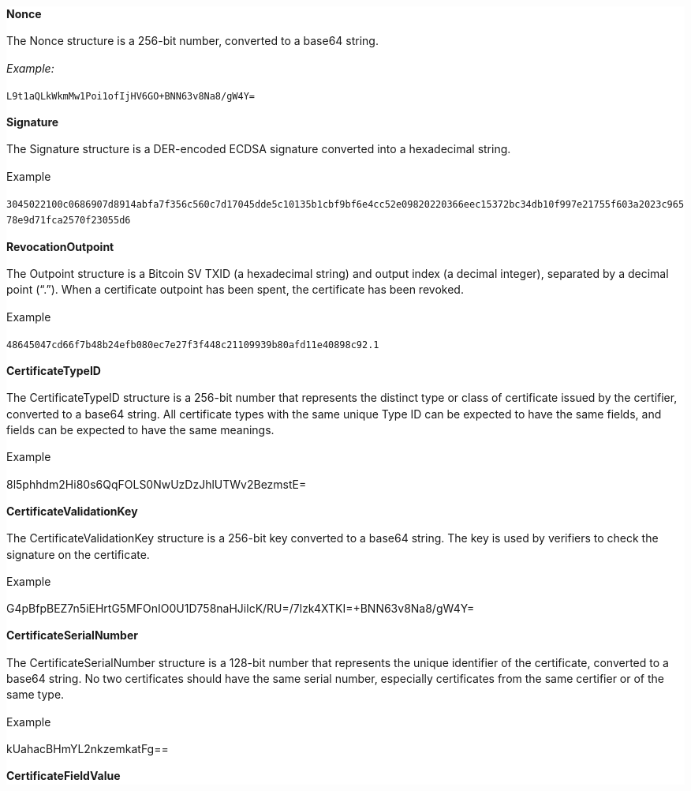 **Nonce**
 
The Nonce structure is a 256-bit number, converted to a base64 string.
 
*Example:*
 
`L9t1aQLkWkmMw1Poi1ofIjHV6GO+BNN63v8Na8/gW4Y=`
 
 
**Signature**
 
The Signature structure is a DER-encoded ECDSA signature converted into a hexadecimal string.
 
Example
 
`3045022100c0686907d8914abfa7f356c560c7d17045dde5c10135b1cbf9bf6e4cc52e09820220366eec15372bc34db10f997e21755f603a2023c96578e9d71fca2570f23055d6`
 
 
**RevocationOutpoint**
 
The Outpoint structure is a Bitcoin SV TXID (a hexadecimal string) and output index (a decimal integer), separated by a decimal point (“.”). When a certificate outpoint has been spent, the certificate has been revoked.
 
Example
 
`48645047cd66f7b48b24efb080ec7e27f3f448c21109939b80afd11e40898c92.1`
 
 
**CertificateTypeID**
 
The CertificateTypeID structure is a 256-bit number that represents the distinct type or class of certificate issued by the certifier, converted to a base64 string. All certificate types with the same unique Type ID can be expected to have the same fields, and fields can be expected to have the same meanings.
 
Example
 
8l5phhdm2Hi80s6QqFOLS0NwUzDzJhlUTWv2BezmstE=
 
 
**CertificateValidationKey**
 
The CertificateValidationKey structure is a 256-bit key converted to a base64 string. The key is used by verifiers to check the signature on the certificate.
 
Example
 
G4pBfpBEZ7n5iEHrtG5MFOnIO0U1D758naHJilcK/RU=/7lzk4XTKI=+BNN63v8Na8/gW4Y=
 
 
 
**CertificateSerialNumber**
 
The CertificateSerialNumber structure is a 128-bit number that represents the unique identifier of the certificate, converted to a base64 string. No two certificates should have the same serial number, especially certificates from the same certifier or of the same type.
 
Example
 
kUahacBHmYL2nkzemkatFg==
 
 
**CertificateFieldValue**
 
